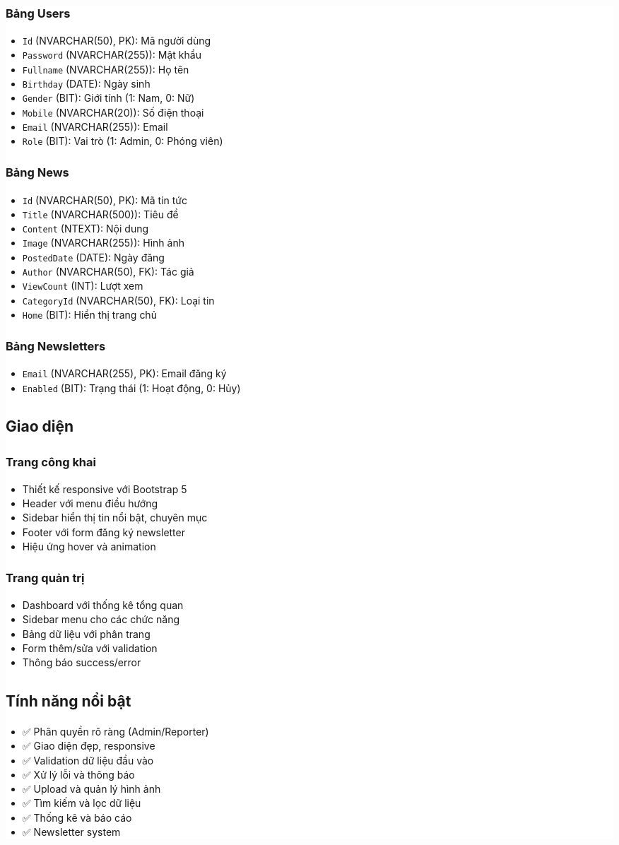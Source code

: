 ### Bảng Users
- `Id` (NVARCHAR(50), PK): Mã người dùng
- `Password` (NVARCHAR(255)): Mật khẩu
- `Fullname` (NVARCHAR(255)): Họ tên
- `Birthday` (DATE): Ngày sinh
- `Gender` (BIT): Giới tính (1: Nam, 0: Nữ)
- `Mobile` (NVARCHAR(20)): Số điện thoại
- `Email` (NVARCHAR(255)): Email
- `Role` (BIT): Vai trò (1: Admin, 0: Phóng viên)

### Bảng News
- `Id` (NVARCHAR(50), PK): Mã tin tức
- `Title` (NVARCHAR(500)): Tiêu đề
- `Content` (NTEXT): Nội dung
- `Image` (NVARCHAR(255)): Hình ảnh
- `PostedDate` (DATE): Ngày đăng
- `Author` (NVARCHAR(50), FK): Tác giả
- `ViewCount` (INT): Lượt xem
- `CategoryId` (NVARCHAR(50), FK): Loại tin
- `Home` (BIT): Hiển thị trang chủ

### Bảng Newsletters
- `Email` (NVARCHAR(255), PK): Email đăng ký
- `Enabled` (BIT): Trạng thái (1: Hoạt động, 0: Hủy)

## Giao diện

### Trang công khai
- Thiết kế responsive với Bootstrap 5
- Header với menu điều hướng
- Sidebar hiển thị tin nổi bật, chuyên mục
- Footer với form đăng ký newsletter
- Hiệu ứng hover và animation

### Trang quản trị
- Dashboard với thống kê tổng quan
- Sidebar menu cho các chức năng
- Bảng dữ liệu với phân trang
- Form thêm/sửa với validation
- Thông báo success/error

## Tính năng nổi bật
- ✅ Phân quyền rõ ràng (Admin/Reporter)
- ✅ Giao diện đẹp, responsive
- ✅ Validation dữ liệu đầu vào
- ✅ Xử lý lỗi và thông báo
- ✅ Upload và quản lý hình ảnh
- ✅ Tìm kiếm và lọc dữ liệu
- ✅ Thống kê và báo cáo
- ✅ Newsletter system
